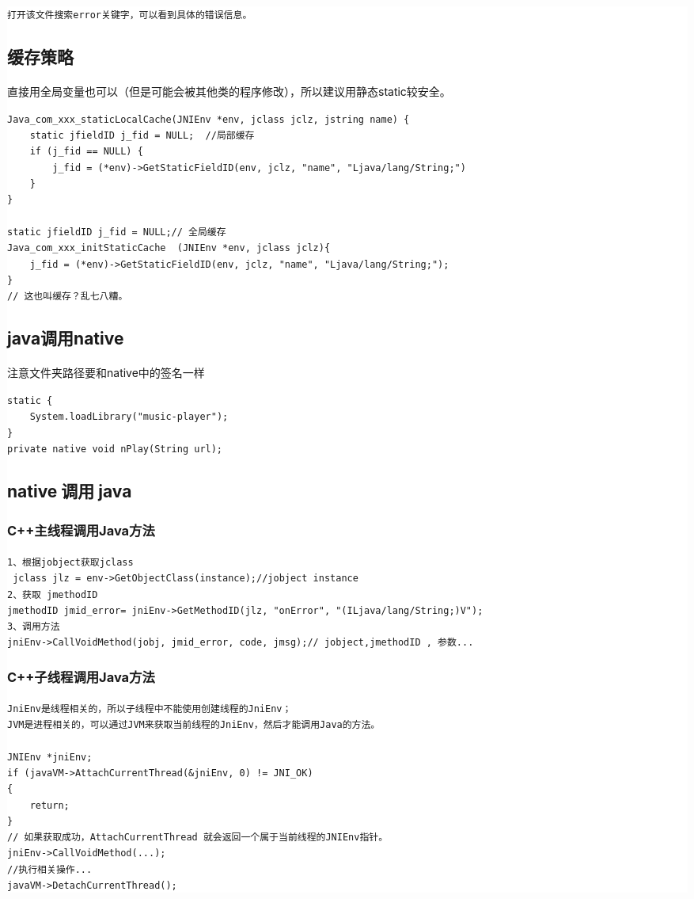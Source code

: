 ```text
打开该文件搜索error关键字，可以看到具体的错误信息。
```


## 缓存策略
直接用全局变量也可以（但是可能会被其他类的程序修改），所以建议用静态static较安全。
```text
Java_com_xxx_staticLocalCache(JNIEnv *env, jclass jclz, jstring name) { 
    static jfieldID j_fid = NULL;  //局部缓存
    if (j_fid == NULL) {
        j_fid = (*env)->GetStaticFieldID(env, jclz, "name", "Ljava/lang/String;")
    }  
}

static jfieldID j_fid = NULL;// 全局缓存
Java_com_xxx_initStaticCache  (JNIEnv *env, jclass jclz){
    j_fid = (*env)->GetStaticFieldID(env, jclz, "name", "Ljava/lang/String;");
}
// 这也叫缓存？乱七八糟。
```

## java调用native
注意文件夹路径要和native中的签名一样
```text
static {
    System.loadLibrary("music-player");
}
private native void nPlay(String url);
```

## native 调用 java
### C++主线程调用Java方法
```text
1、根据jobject获取jclass
 jclass jlz = env->GetObjectClass(instance);//jobject instance
2、获取 jmethodID
jmethodID jmid_error= jniEnv->GetMethodID(jlz, "onError", "(ILjava/lang/String;)V");
3、调用方法
jniEnv->CallVoidMethod(jobj, jmid_error, code, jmsg);// jobject,jmethodID , 参数...
```

### C++子线程调用Java方法
```text
JniEnv是线程相关的，所以子线程中不能使用创建线程的JniEnv；
JVM是进程相关的，可以通过JVM来获取当前线程的JniEnv，然后才能调用Java的方法。

JNIEnv *jniEnv;
if (javaVM->AttachCurrentThread(&jniEnv, 0) != JNI_OK)
{
    return;
}
// 如果获取成功，AttachCurrentThread 就会返回一个属于当前线程的JNIEnv指针。
jniEnv->CallVoidMethod(...);
//执行相关操作...
javaVM->DetachCurrentThread();
```
